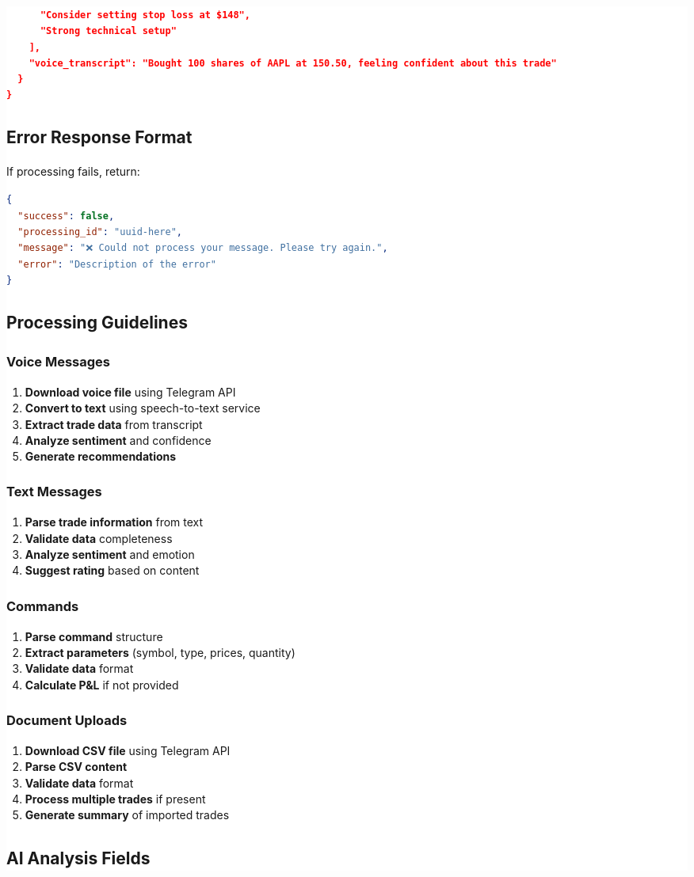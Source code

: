 ```json
      "Consider setting stop loss at $148",
      "Strong technical setup"
    ],
    "voice_transcript": "Bought 100 shares of AAPL at 150.50, feeling confident about this trade"
  }
}
```

## Error Response Format

If processing fails, return:

```json
{
  "success": false,
  "processing_id": "uuid-here",
  "message": "❌ Could not process your message. Please try again.",
  "error": "Description of the error"
}
```

## Processing Guidelines

### Voice Messages
1. **Download voice file** using Telegram API
2. **Convert to text** using speech-to-text service
3. **Extract trade data** from transcript
4. **Analyze sentiment** and confidence
5. **Generate recommendations**

### Text Messages
1. **Parse trade information** from text
2. **Validate data** completeness
3. **Analyze sentiment** and emotion
4. **Suggest rating** based on content

### Commands
1. **Parse command** structure
2. **Extract parameters** (symbol, type, prices, quantity)
3. **Validate data** format
4. **Calculate P&L** if not provided

### Document Uploads
1. **Download CSV file** using Telegram API
2. **Parse CSV content**
3. **Validate data** format
4. **Process multiple trades** if present
5. **Generate summary** of imported trades

## AI Analysis Fields
